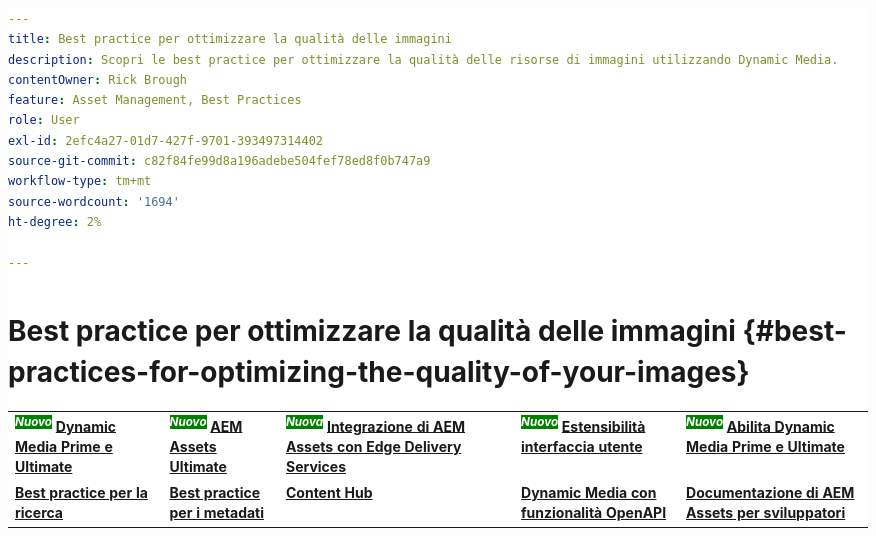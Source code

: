 ```yaml
---
title: Best practice per ottimizzare la qualità delle immagini
description: Scopri le best practice per ottimizzare la qualità delle risorse di immagini utilizzando Dynamic Media.
contentOwner: Rick Brough
feature: Asset Management, Best Practices
role: User
exl-id: 2efc4a27-01d7-427f-9701-393497314402
source-git-commit: c82f84fe99d8a196adebe504fef78ed8f0b747a9
workflow-type: tm+mt
source-wordcount: '1694'
ht-degree: 2%

---
```


# Best practice per ottimizzare la qualità delle immagini {#best-practices-for-optimizing-the-quality-of-your-images}

<table>
    <tr>
        <td>
            <sup style= "background-color:#008000; color:#FFFFFF; font-weight:bold"><i>Nuovo</i></sup> <a href="/help/assets/dynamic-media/dm-prime-ultimate.md"><b>Dynamic Media Prime e Ultimate</b></a>
        </td>
        <td>
            <sup style= "background-color:#008000; color:#FFFFFF; font-weight:bold"><i>Nuovo</i></sup> <a href="/help/assets/assets-ultimate-overview.md"><b>AEM Assets Ultimate</b></a>
        </td>
        <td>
            <sup style= "background-color:#008000; color:#FFFFFF; font-weight:bold"><i>Nuova</i></sup> <a href="/help/assets/integrate-aem-assets-edge-delivery-services.md"><b>Integrazione di AEM Assets con Edge Delivery Services</b></a>
        </td>
        <td>
            <sup style= "background-color:#008000; color:#FFFFFF; font-weight:bold"><i>Nuovo</i></sup> <a href="/help/assets/aem-assets-view-ui-extensibility.md"><b>Estensibilità interfaccia utente</b></a>
        </td>
          <td>
            <sup style= "background-color:#008000; color:#FFFFFF; font-weight:bold"><i>Nuovo</i></sup> <a href="/help/assets/dynamic-media/enable-dynamic-media-prime-and-ultimate.md"><b>Abilita Dynamic Media Prime e Ultimate</b></a>
        </td>
    </tr>
    <tr>
        <td>
            <a href="/help/assets/search-best-practices.md"><b>Best practice per la ricerca</b></a>
        </td>
        <td>
            <a href="/help/assets/metadata-best-practices.md"><b>Best practice per i metadati</b></a>
        </td>
        <td>
            <a href="/help/assets/product-overview.md"><b>Content Hub</b></a>
        </td>
        <td>
            <a href="/help/assets/dynamic-media-open-apis-overview.md"><b>Dynamic Media con funzionalità OpenAPI</b></a>
        </td>
        <td>
            <a href="https://developer.adobe.com/experience-cloud/experience-manager-apis/"><b>Documentazione di AEM Assets per sviluppatori</b></a>
        </td>